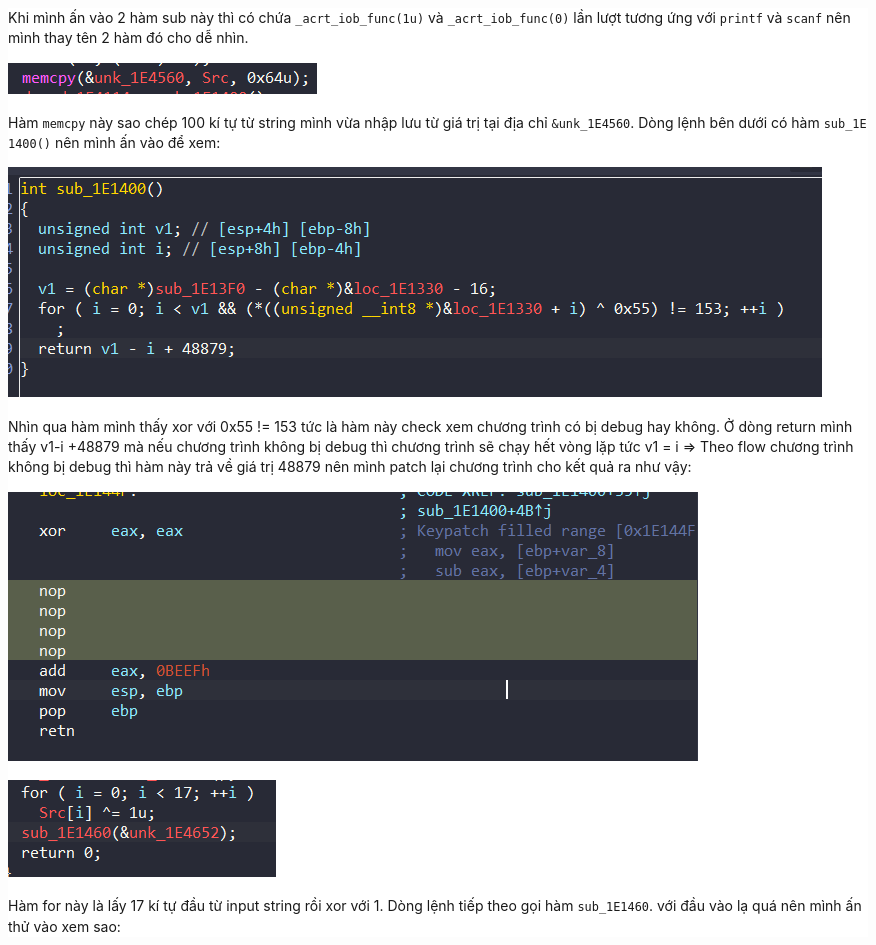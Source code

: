 Khi mình ấn vào 2 hàm sub này thì có chứa `_acrt_iob_func(1u)` và `_acrt_iob_func(0)` lần lượt tương ứng với `printf` và `scanf` nên mình thay tên 2 hàm đó cho dễ nhìn.

![](./img/memcpy.png)

Hàm `memcpy` này sao chép 100 kí tự từ string mình vừa nhập lưu từ giá trị tại địa chỉ `&unk_1E4560`. Dòng lệnh bên dưới có hàm `sub_1E1400()` nên mình ấn vào để xem:

![](./img/sub_1.png)

Nhìn qua hàm mình thấy xor với 0x55  != 153 tức là hàm này check xem chương trình có bị debug hay không. Ở dòng return mình thấy v1-i +48879 mà nếu chương trình không bị debug thì chương trình sẽ chạy hết vòng lặp tức v1  = i => Theo flow chương trình không bị debug thì hàm này trả về giá trị 48879 nên mình patch lại chương trình cho kết quả ra như vậy:

![](./img/patch.png)

![](./img/for17.png)

Hàm for này là lấy 17 kí tự đầu từ input string rồi xor với 1. Dòng lệnh tiếp theo gọi hàm `sub_1E1460`. với đầu vào lạ quá nên mình ấn thử vào xem sao:
